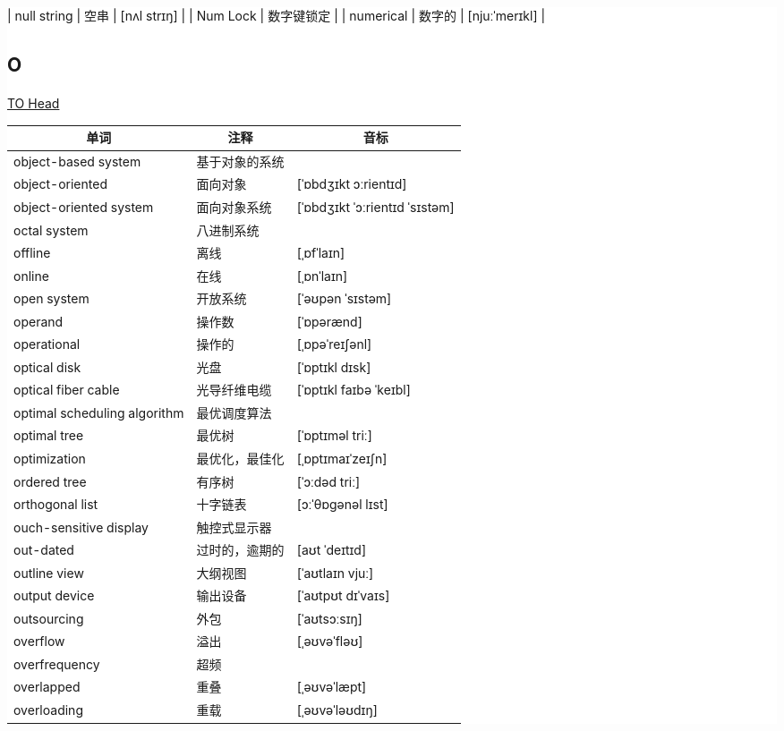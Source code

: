 | null string                       | 空串         | \[nʌl strɪŋ\]                               |
| Num Lock                          | 数字键锁定      |
| numerical                         | 数字的        | \[njuːˈmerɪkl\]                             |

## O

<a name="A"></a>[TO Head](#A)

| 单词                                | 注释         | 音标                                          |
|-----------------------------------|------------|---------------------------------------------|
| object\-based system              | 基于对象的系统    |
| object\-oriented                  | 面向对象       | \[ˈɒbdʒɪkt ɔːrientɪd\]                      |
| object\-oriented system           | 面向对象系统     | \[ˈɒbdʒɪkt ˈɔːrientɪd ˈsɪstəm\]             |
| octal system                      | 八进制系统      |
| offline                           | 离线         | \[ˌɒfˈlaɪn\]                                |
| online                            | 在线         | \[ˌɒnˈlaɪn\]                                |
| open system                       | 开放系统       | \[ˈəʊpən ˈsɪstəm\]                          |
| operand                           | 操作数        | \[ˈɒpərænd\]                                |
| operational                       | 操作的        | \[ˌɒpəˈreɪʃənl\]                            |
| optical disk                      | 光盘         | \[ˈɒptɪkl dɪsk\]                            |
| optical fiber cable               | 光导纤维电缆     | \[ˈɒptɪkl faɪbə ˈkeɪbl\]                    |
| optimal scheduling algorithm      | 最优调度算法     |
| optimal tree                      | 最优树        | \[ˈɒptɪməl triː\]                           |
| optimization                      | 最优化，最佳化    | \[ˌɒptɪmaɪˈzeɪʃn\]                          |
| ordered tree                      | 有序树        | \[ˈɔːdəd triː\]                             |
| orthogonal list                   | 十字链表       | \[ɔːˈθɒgənəl lɪst\]                         |
| ouch\-sensitive display           | 触控式显示器     |
| out\-dated                        | 过时的，逾期的    | \[aʊt ˈdeɪtɪd\]                             |
| outline view                      | 大纲视图       | \[ˈaʊtlaɪn vjuː\]                           |
| output device                     | 输出设备       | \[ˈaʊtpʊt dɪˈvaɪs\]                         |
| outsourcing                       | 外包         | \[ˈaʊtsɔːsɪŋ\]                              |
| overflow                          | 溢出         | \[ˌəʊvəˈfləʊ\]                              |
| overfrequency                     | 超频         |
| overlapped                        | 重叠         | \[ˌəʊvəˈlæpt\]                              |
| overloading                       | 重载         | \[ˌəʊvəˈləʊdɪŋ\]                            |
